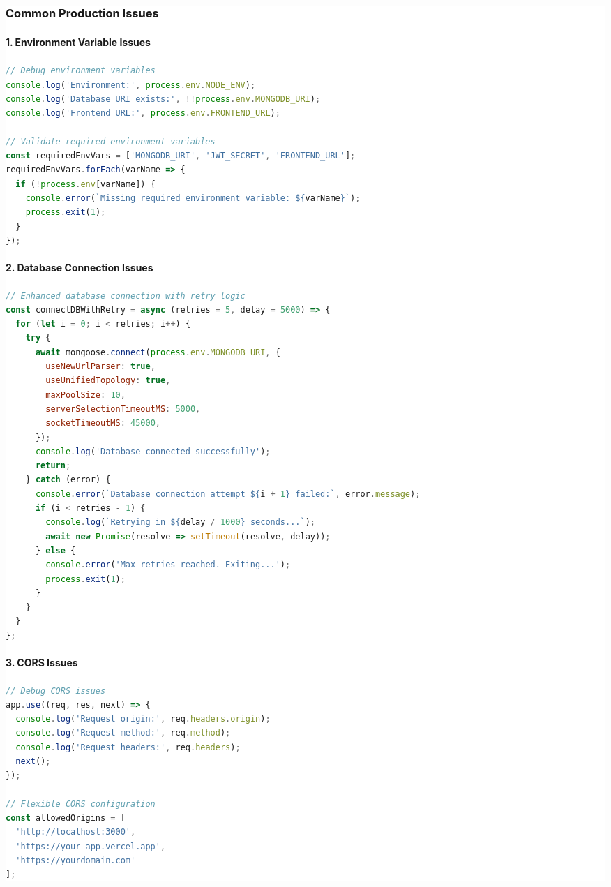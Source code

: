 ### Common Production Issues

#### 1. Environment Variable Issues
```javascript
// Debug environment variables
console.log('Environment:', process.env.NODE_ENV);
console.log('Database URI exists:', !!process.env.MONGODB_URI);
console.log('Frontend URL:', process.env.FRONTEND_URL);

// Validate required environment variables
const requiredEnvVars = ['MONGODB_URI', 'JWT_SECRET', 'FRONTEND_URL'];
requiredEnvVars.forEach(varName => {
  if (!process.env[varName]) {
    console.error(`Missing required environment variable: ${varName}`);
    process.exit(1);
  }
});
```

#### 2. Database Connection Issues
```javascript
// Enhanced database connection with retry logic
const connectDBWithRetry = async (retries = 5, delay = 5000) => {
  for (let i = 0; i < retries; i++) {
    try {
      await mongoose.connect(process.env.MONGODB_URI, {
        useNewUrlParser: true,
        useUnifiedTopology: true,
        maxPoolSize: 10,
        serverSelectionTimeoutMS: 5000,
        socketTimeoutMS: 45000,
      });
      console.log('Database connected successfully');
      return;
    } catch (error) {
      console.error(`Database connection attempt ${i + 1} failed:`, error.message);
      if (i < retries - 1) {
        console.log(`Retrying in ${delay / 1000} seconds...`);
        await new Promise(resolve => setTimeout(resolve, delay));
      } else {
        console.error('Max retries reached. Exiting...');
        process.exit(1);
      }
    }
  }
};
```

#### 3. CORS Issues
```javascript
// Debug CORS issues
app.use((req, res, next) => {
  console.log('Request origin:', req.headers.origin);
  console.log('Request method:', req.method);
  console.log('Request headers:', req.headers);
  next();
});

// Flexible CORS configuration
const allowedOrigins = [
  'http://localhost:3000',
  'https://your-app.vercel.app',
  'https://yourdomain.com'
];
```